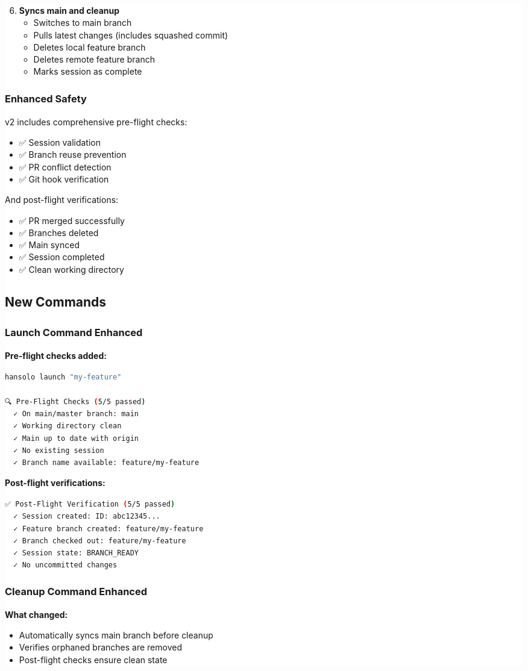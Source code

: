 6. **Syncs main and cleanup**
   - Switches to main branch
   - Pulls latest changes (includes squashed commit)
   - Deletes local feature branch
   - Deletes remote feature branch
   - Marks session as complete

### Enhanced Safety

v2 includes comprehensive pre-flight checks:

- ✅ Session validation
- ✅ Branch reuse prevention
- ✅ PR conflict detection
- ✅ Git hook verification

And post-flight verifications:

- ✅ PR merged successfully
- ✅ Branches deleted
- ✅ Main synced
- ✅ Session completed
- ✅ Clean working directory

## New Commands

### Launch Command Enhanced

**Pre-flight checks added:**
```bash
hansolo launch "my-feature"

🔍 Pre-Flight Checks (5/5 passed)
  ✓ On main/master branch: main
  ✓ Working directory clean
  ✓ Main up to date with origin
  ✓ No existing session
  ✓ Branch name available: feature/my-feature
```

**Post-flight verifications:**
```bash
✅ Post-Flight Verification (5/5 passed)
  ✓ Session created: ID: abc12345...
  ✓ Feature branch created: feature/my-feature
  ✓ Branch checked out: feature/my-feature
  ✓ Session state: BRANCH_READY
  ✓ No uncommitted changes
```

### Cleanup Command Enhanced

**What changed:**
- Automatically syncs main branch before cleanup
- Verifies orphaned branches are removed
- Post-flight checks ensure clean state
